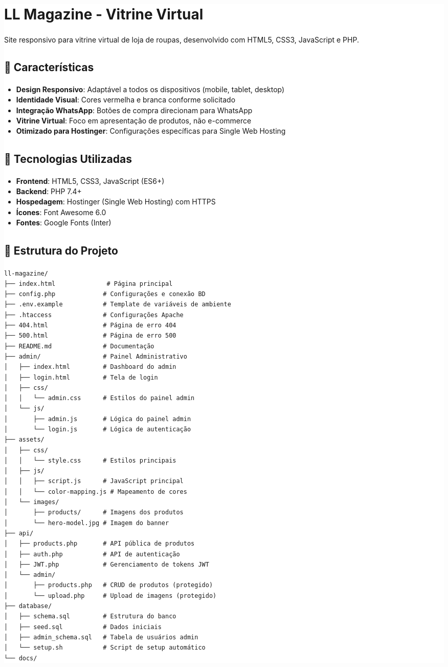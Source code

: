 # LL Magazine - Vitrine Virtual

Site responsivo para vitrine virtual de loja de roupas, desenvolvido com HTML5, CSS3, JavaScript e PHP.

## 🎯 Características

- **Design Responsivo**: Adaptável a todos os dispositivos (mobile, tablet, desktop)
- **Identidade Visual**: Cores vermelha e branca conforme solicitado
- **Integração WhatsApp**: Botões de compra direcionam para WhatsApp
- **Vitrine Virtual**: Foco em apresentação de produtos, não e-commerce
- **Otimizado para Hostinger**: Configurações específicas para Single Web Hosting

## 🚀 Tecnologias Utilizadas

- **Frontend**: HTML5, CSS3, JavaScript (ES6+)
- **Backend**: PHP 7.4+
- **Hospedagem**: Hostinger (Single Web Hosting) com HTTPS
- **Ícones**: Font Awesome 6.0
- **Fontes**: Google Fonts (Inter)

## 📁 Estrutura do Projeto

```
ll-magazine/
├── index.html              # Página principal
├── config.php             # Configurações e conexão BD
├── .env.example           # Template de variáveis de ambiente
├── .htaccess              # Configurações Apache
├── 404.html               # Página de erro 404
├── 500.html               # Página de erro 500
├── README.md              # Documentação
├── admin/                 # Painel Administrativo
│   ├── index.html         # Dashboard do admin
│   ├── login.html         # Tela de login
│   ├── css/
│   │   └── admin.css      # Estilos do painel admin
│   └── js/
│       ├── admin.js       # Lógica do painel admin
│       └── login.js       # Lógica de autenticação
├── assets/
│   ├── css/
│   │   └── style.css      # Estilos principais
│   ├── js/
│   │   ├── script.js      # JavaScript principal
│   │   └── color-mapping.js # Mapeamento de cores
│   └── images/
│       ├── products/      # Imagens dos produtos
│       └── hero-model.jpg # Imagem do banner
├── api/
│   ├── products.php       # API pública de produtos
│   ├── auth.php           # API de autenticação
│   ├── JWT.php            # Gerenciamento de tokens JWT
│   └── admin/
│       ├── products.php   # CRUD de produtos (protegido)
│       └── upload.php     # Upload de imagens (protegido)
├── database/
│   ├── schema.sql         # Estrutura do banco
│   ├── seed.sql           # Dados iniciais
│   ├── admin_schema.sql   # Tabela de usuários admin
│   └── setup.sh           # Script de setup automático
└── docs/
```